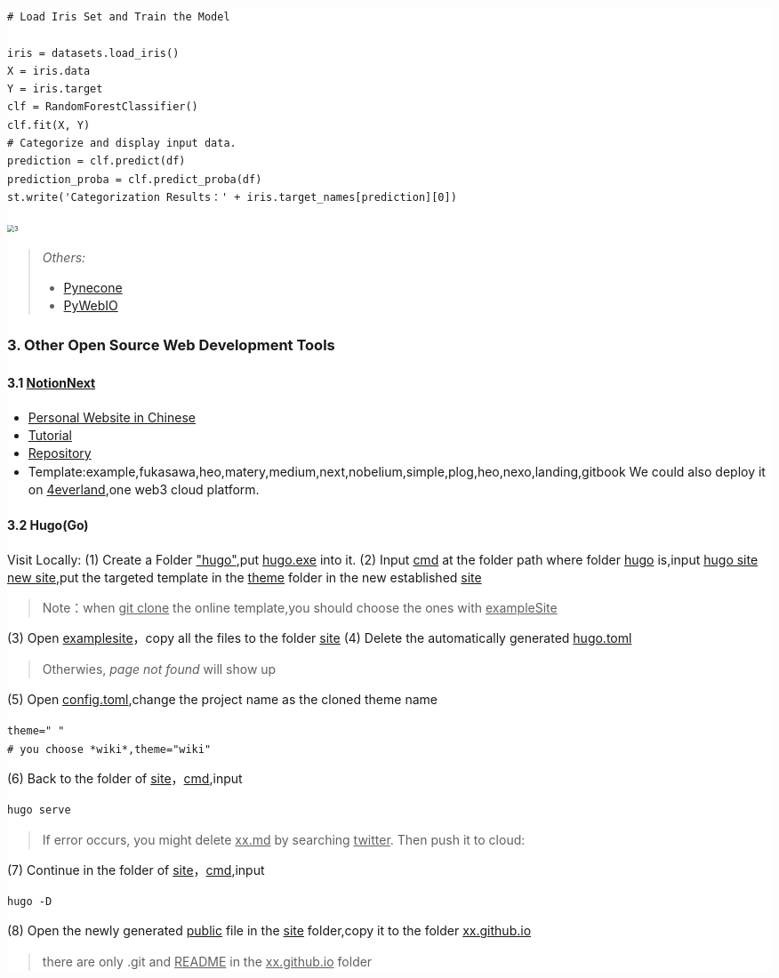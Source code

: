```
# Load Iris Set and Train the Model

iris = datasets.load_iris()
X = iris.data
Y = iris.target
clf = RandomForestClassifier()
clf.fit(X, Y)
# Categorize and display input data.
prediction = clf.predict(df)
prediction_proba = clf.predict_proba(df)
st.write('Categorization Results：' + iris.target_names[prediction][0])
```

<img src="https://s2.loli.net/2023/09/11/fwORnaNHQ25GJ71.png" alt="3" style="zoom:50%;" />

 > *Others:*
 > - [Pynecone](https://pynecone.app/) 
 > - [PyWebIO](https://pywebio.readthedocs.io/en/latest/guide.html)

### 3. Other Open Source Web Development Tools
#### 3.1 [NotionNext](https://github.com/for-1-big-picture/NotionNext/blob/main/README_EN.md)
- [Personal Website in Chinese](https://vicky-post-site.vercel.app/)
- [Tutorial](https://docs.tangly1024.com/article/notion-next-themes)
- [Repository](https://github.com/Viiiikedy/NotionNext/blob/main/blog.config.js)
- Template:example,fukasawa,heo,matery,medium,next,nobelium,simple,plog,heo,nexo,landing,gitbook
We could also deploy it on [4everland](https://www.4everland.org/),one web3 cloud platform.
#### 3.2 Hugo(Go)
Visit Locally:
(1) Create a Folder <u>"hugo"</u>,put <u>hugo.exe</u> into it.
(2) Input <u>cmd</u> at the folder path where folder <u>hugo</u> is,input <u>hugo site new site</u>,put the targeted template in the <u>theme</u> folder in the new established <u>site</u>

  > Note：when <u>git clone</u> the online template,you should choose the ones with <u>exampleSite</u>

(3) Open <u>examplesite</u>，copy all the files to the folder <u>site</u>
(4) Delete the automatically generated <u>hugo.toml</u>
> Otherwies, *page not found* will show up

(5) Open <u>config.toml</u>,change the project name as the cloned theme name 
```
theme=" "
# you choose *wiki*,theme="wiki"
```
(6) Back to the folder of <u>site</u>，<u>cmd</u>,input
   ```
   hugo serve
   ```
> If error occurs, you might delete <u>xx.md</u> by searching <u>twitter</u>.
Then push it to cloud:

(7) Continue in the folder of <u>site</u>，<u>cmd</u>,input
```
hugo -D
```
(8) Open the newly generated <u>public</u> file in the <u>site</u> folder,copy it to the folder <u>xx.github.io</u>
 > there are only .git and <u>README</u> in the <u>xx.github.io</u> folder
